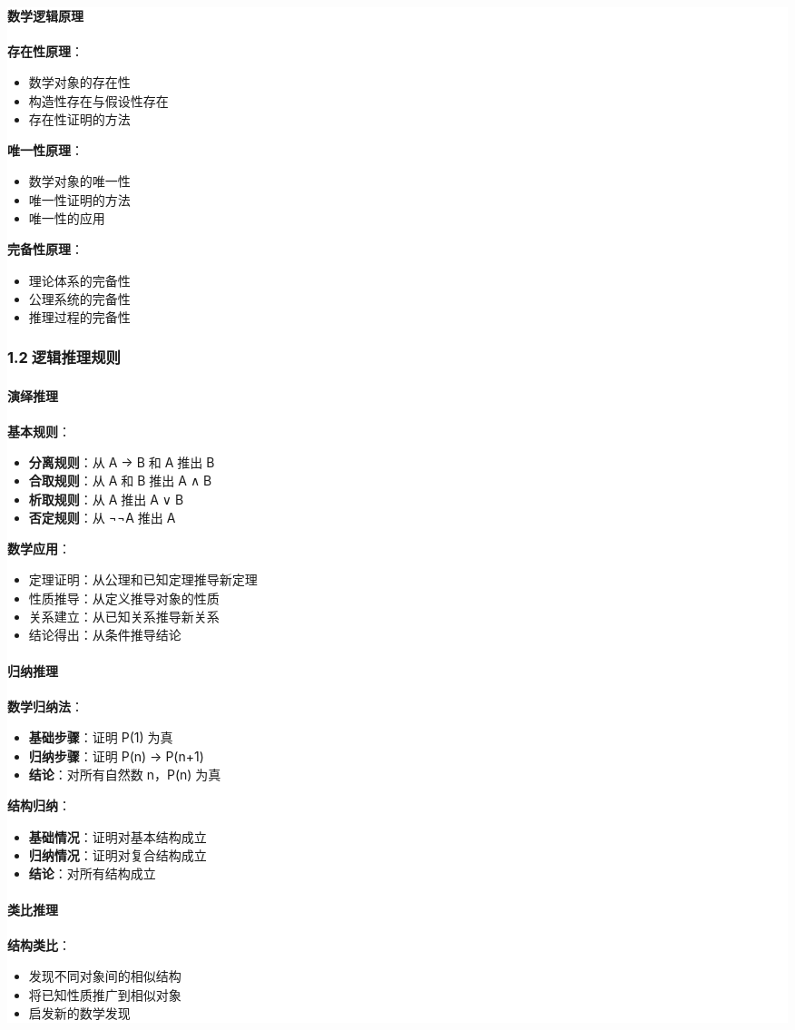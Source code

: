 #### 数学逻辑原理

**存在性原理**：

- 数学对象的存在性
- 构造性存在与假设性存在
- 存在性证明的方法

**唯一性原理**：

- 数学对象的唯一性
- 唯一性证明的方法
- 唯一性的应用

**完备性原理**：

- 理论体系的完备性
- 公理系统的完备性
- 推理过程的完备性

### 1.2 逻辑推理规则

#### 演绎推理

**基本规则**：

- **分离规则**：从 A → B 和 A 推出 B
- **合取规则**：从 A 和 B 推出 A ∧ B
- **析取规则**：从 A 推出 A ∨ B
- **否定规则**：从 ¬¬A 推出 A

**数学应用**：

- 定理证明：从公理和已知定理推导新定理
- 性质推导：从定义推导对象的性质
- 关系建立：从已知关系推导新关系
- 结论得出：从条件推导结论

#### 归纳推理

**数学归纳法**：

- **基础步骤**：证明 P(1) 为真
- **归纳步骤**：证明 P(n) → P(n+1)
- **结论**：对所有自然数 n，P(n) 为真

**结构归纳**：

- **基础情况**：证明对基本结构成立
- **归纳情况**：证明对复合结构成立
- **结论**：对所有结构成立

#### 类比推理

**结构类比**：

- 发现不同对象间的相似结构
- 将已知性质推广到相似对象
- 启发新的数学发现
